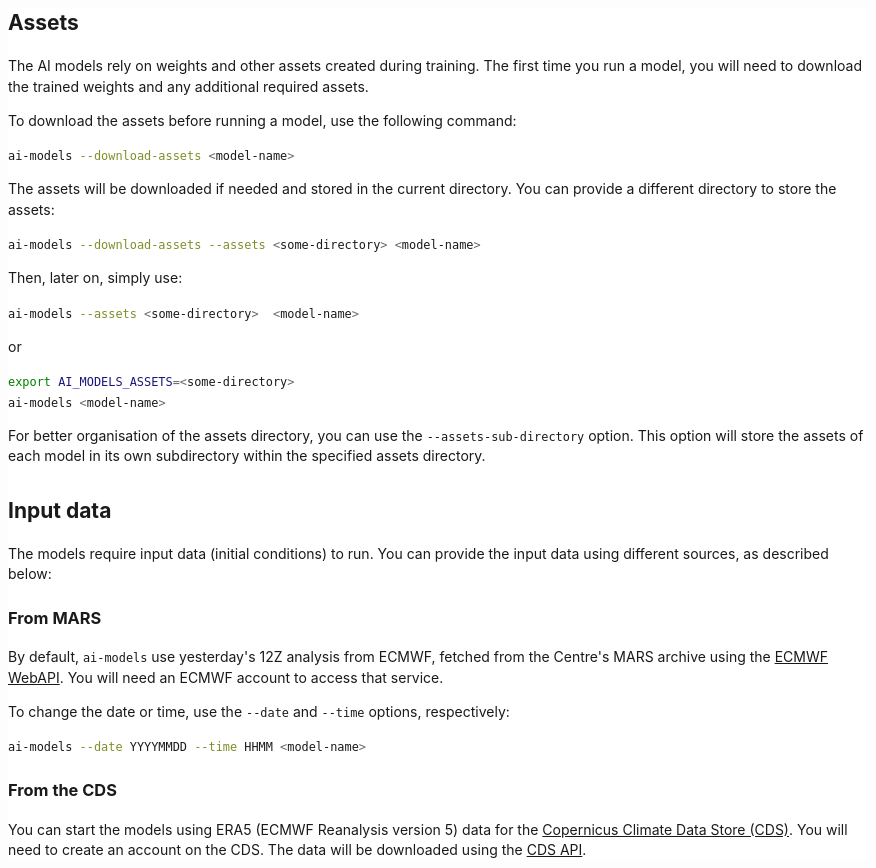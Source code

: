 ## Assets

The AI models rely on weights and other assets created during training. The first time you run a model, you will need to download the trained weights and any additional required assets.

To download the assets before running a model, use the following command:

```bash
ai-models --download-assets <model-name>
```

The assets will be downloaded if needed and stored in the current directory. You can provide a different directory to store the assets:

```bash
ai-models --download-assets --assets <some-directory> <model-name>
```

Then, later on, simply use:

```bash
ai-models --assets <some-directory>  <model-name>
```

or

```bash
export AI_MODELS_ASSETS=<some-directory>
ai-models <model-name>
```

For better organisation of the assets directory, you can use the `--assets-sub-directory` option. This option will store the assets of each model in its own subdirectory within the specified assets directory.

## Input data

The models require input data (initial conditions) to run. You can provide the input data using different sources, as described below:

### From MARS

By default, `ai-models`  use yesterday's 12Z analysis from ECMWF, fetched from the Centre's MARS archive using the [ECMWF WebAPI](https://www.ecmwf.int/en/computing/software/ecmwf-web-api). You will need an ECMWF account to access that service.

To change the date or time, use the `--date` and `--time` options, respectively:

```bash
ai-models --date YYYYMMDD --time HHMM <model-name>
```

### From the CDS

You can start the models using ERA5 (ECMWF Reanalysis version 5) data for the [Copernicus Climate Data Store (CDS)](https://cds.climate.copernicus.eu/). You will need to create an account on the CDS. The data will be downloaded using the [CDS API](https://cds.climate.copernicus.eu/api-how-to).
